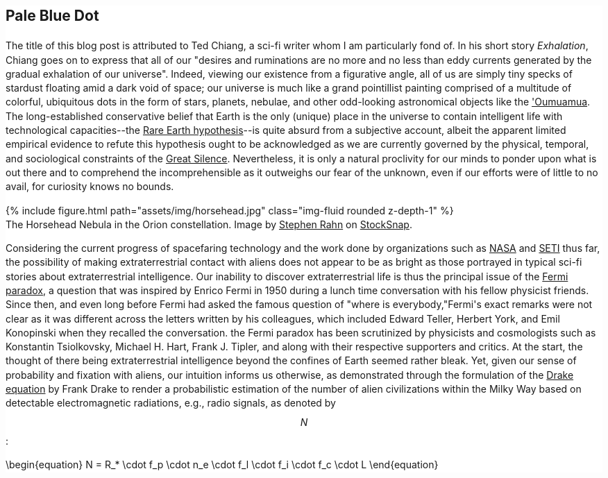 ## Pale Blue Dot

The title of this blog post is attributed to Ted Chiang, a sci-fi writer whom I am particularly fond of. In his short story *Exhalation*, Chiang goes on to express that all of our "desires and ruminations are no more and no less than eddy currents generated by the gradual exhalation of our universe". Indeed, viewing our existence from a figurative angle, all of us are simply tiny specks of stardust floating amid a dark void of space; our universe is much like a grand pointillist painting comprised of a multitude of colorful, ubiquitous dots in the form of stars, planets, nebulae, and other odd-looking astronomical objects like the ['Oumuamua](https://www.nature.com/articles/nature25020). The long-established conservative belief that Earth is the only (unique) place in the universe to contain intelligent life with technological capacities--the [Rare Earth hypothesis](https://www.cambridge.org/core/services/aop-cambridge-core/content/view/66BF2364A85A6EE6FB4E8CE617899711/S1473550410000030a.pdf/div-class-title-numerical-testing-of-the-rare-earth-hypothesis-using-monte-carlo-realization-techniques-div.pdf)--is quite absurd from a subjective account, albeit the apparent limited empirical evidence to refute this hypothesis ought to be acknowledged as we are currently governed by the physical, temporal, and sociological constraints of the [Great Silence](https://adsabs.harvard.edu/full/1983QJRAS..24..283B). Nevertheless, it is only a natural proclivity for our minds to ponder upon what is out there and to comprehend the incomprehensible as it outweighs our fear of the unknown, even if our efforts were of little to no avail, for curiosity knows no bounds.

<div class="row mt-3">
    <div class="col-sm mt-3 mt-md-0">
        {% include figure.html path="assets/img/horsehead.jpg" class="img-fluid rounded z-depth-1" %}
    </div>
</div>
<div class="caption">
    The Horsehead Nebula in the Orion constellation. Image by <a href="https://stocksnap.io/author/srahn">Stephen Rahn</a> on <a href="https://stocksnap.io">StockSnap</a>.
</div>

Considering the current progress of spacefaring technology and the work done by organizations such as [NASA](https://www.nasa.gov/) and [SETI](https://www.seti.org/) thus far, the possibility of making extraterrestrial contact with aliens does not appear to be as bright as those portrayed in typical sci-fi stories about extraterrestrial intelligence. Our inability to discover extraterrestrial life is thus the principal issue of the [Fermi paradox](https://www.sciencedirect.com/science/article/abs/pii/B9780323913607000124), a question that was inspired by Enrico Fermi in 1950 during a lunch time conversation with his fellow physicist friends. Since then, and even long before Fermi had asked the famous question of "where is everybody,"<d-footnote>Fermi's exact remarks were not clear as it was different across the letters written by his colleagues, which included Edward Teller, Herbert York, and Emil Konopinski when they recalled the conversation.</d-footnote> the Fermi paradox has been scrutinized by physicists and cosmologists such as Konstantin Tsiolkovsky, Michael H. Hart, Frank J. Tipler, and along with their respective supporters and critics. At the start, the thought of there being extraterrestrial intelligence beyond the confines of Earth seemed rather bleak. Yet, given our sense of probability and fixation with aliens, our intuition informs us otherwise, as demonstrated through the formulation of the [Drake equation](https://www.cambridge.org/core/books/abs/drake-equation/introduction/90D48C581EA5B6F83F3641132989C86B) by Frank Drake to render a probabilistic estimation of the number of alien civilizations within the Milky Way based on detectable electromagnetic radiations, e.g., radio signals, as denoted by $$ N $$:

\begin{equation}
N = R_* \cdot f_p \cdot n_e \cdot f_l \cdot f_i \cdot f_c \cdot L
\end{equation}
